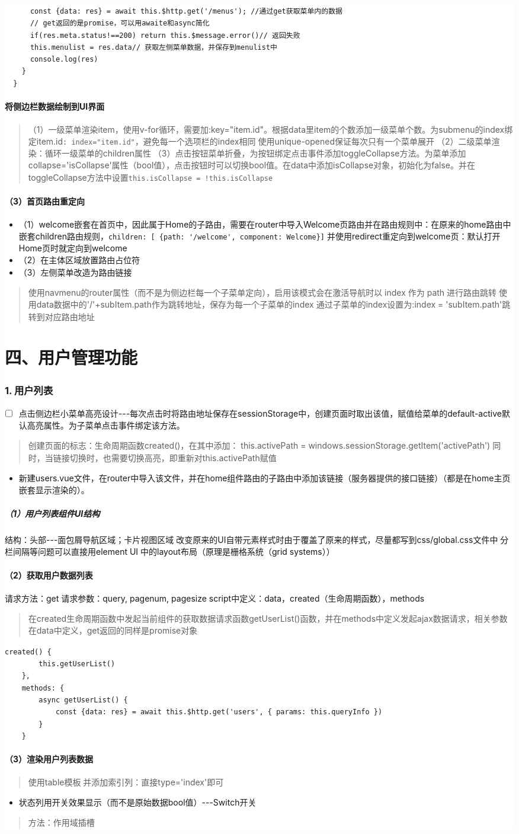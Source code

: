 ```
      const {data: res} = await this.$http.get('/menus'); //通过get获取菜单内的数据
      // get返回的是promise，可以用awaite和async简化
      if(res.meta.status!==200) return this.$message.error()// 返回失败
      this.menulist = res.data// 获取左侧菜单数据，并保存到menulist中
      console.log(res)
    }
  }
```
#### 将侧边栏数据绘制到UI界面
> （1）一级菜单渲染item，使用v-for循环，需要加:key="item.id"。根据data里item的个数添加一级菜单个数。为submenu的index绑定item.id`: index="item.id"`，避免每一个选项栏的index相同
> 使用unique-opened保证每次只有一个菜单展开
> （2）二级菜单渲染：循环一级菜单的children属性
> （3）点击按钮菜单折叠，为按钮绑定点击事件添加toggleCollapse方法。为菜单添加collapse='isCollapse'属性（bool值），点击按钮时可以切换bool值。在data中添加isCollapse对象，初始化为false。并在toggleCollapse方法中设置`this.isCollapse = !this.isCollapse`

#### （3）首页路由重定向
* （1）welcome嵌套在首页中，因此属于Home的子路由，需要在router中导入Welcome页路由并在路由规则中：在原来的home路由中嵌套children路由规则，`children: [ {path: '/welcome', component: Welcome}]`
并使用redirect重定向到welcome页：默认打开Home页时就定向到welcome
* （2）在主体区域放置路由占位符
* （3）左侧菜单改造为路由链接
> 使用navmenu的router属性（而不是为侧边栏每一个子菜单定向），启用该模式会在激活导航时以 index 作为 path 进行路由跳转
> 使用data数据中的'/'+subItem.path作为跳转地址，保存为每一个子菜单的index
> 通过子菜单的index设置为:index = 'subItem.path'跳转到对应路由地址

# 四、用户管理功能
### 1. 用户列表
* [ ] 点击侧边栏小菜单高亮设计---每次点击时将路由地址保存在sessionStorage中，创建页面时取出该值，赋值给菜单的default-active默认高亮属性。为子菜单点击事件绑定该方法。
> 创建页面的标志：生命周期函数created()，在其中添加：
this.activePath = windows.sessionStorage.getItem('activePath')
同时，当链接切换时，也需要切换高亮，即重新对this.activePath赋值
* 新建users.vue文件，在router中导入该文件，并在home组件路由的子路由中添加该链接（服务器提供的接口链接）（都是在home主页嵌套显示渲染的）。
##### （1）用户列表组件UI结构
结构：头部---面包屑导航区域；卡片视图区域
改变原来的UI自带元素样式时由于覆盖了原来的样式，尽量都写到css/global.css文件中
分栏间隔等问题可以直接用element UI 中的layout布局（原理是栅格系统（grid systems））

#### （2）获取用户数据列表
请求方法：get
请求参数：query, pagenum, pagesize
script中定义：data，created（生命周期函数），methods
> 在created生命周期函数中发起当前组件的获取数据请求函数getUserList()函数，并在methods中定义发起ajax数据请求，相关参数在data中定义，get返回的同样是promise对象
```
created() {
        this.getUserList()
    },
    methods: {
        async getUserList() {
            const {data: res} = await this.$http.get('users', { params: this.queryInfo })
        }
    }
```
#### （3）渲染用户列表数据
> 使用table模板
并添加索引列：直接type='index'即可
* 状态列用开关效果显示（而不是原始数据bool值）---Switch开关
> 方法：作用域插槽
```
```